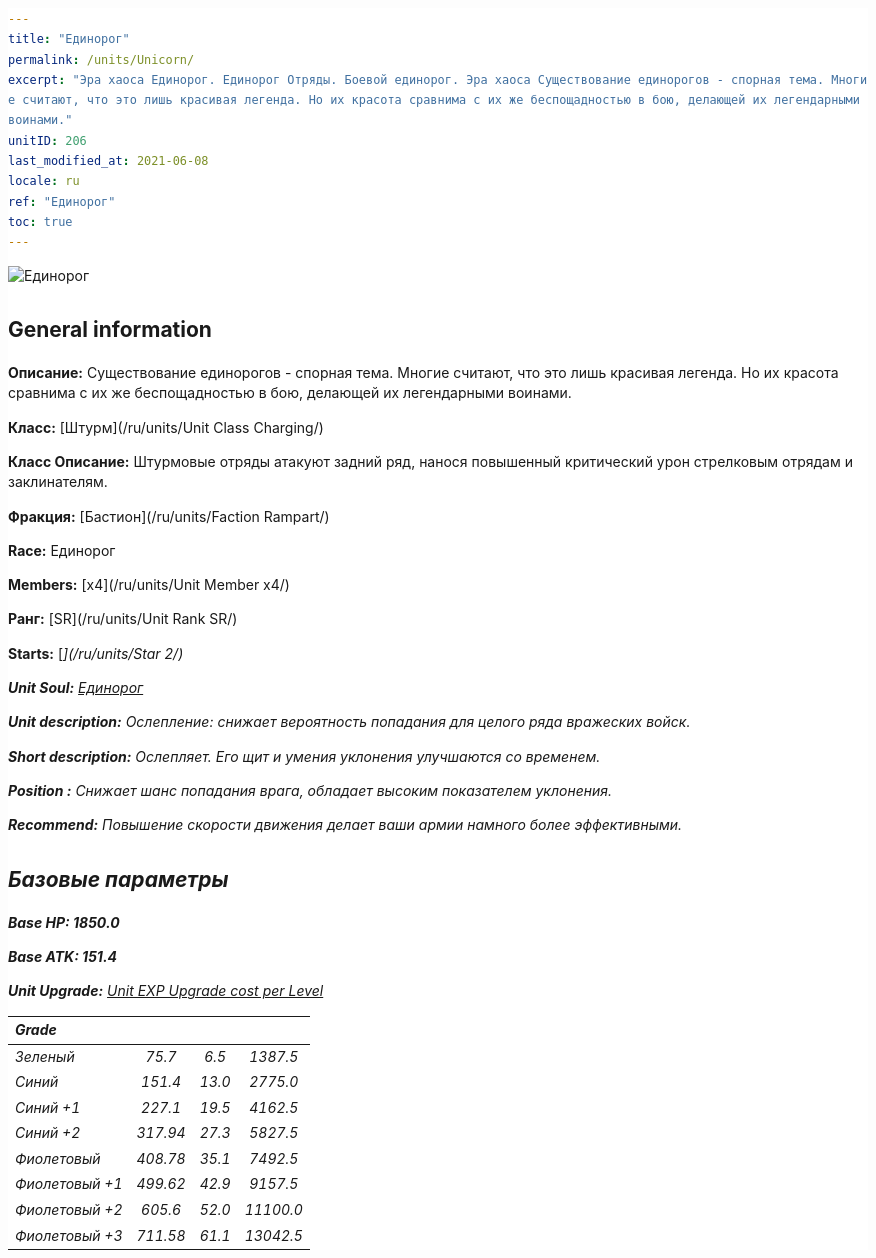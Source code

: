 ```yaml
---
title: "Единорог"
permalink: /units/Unicorn/
excerpt: "Эра хаоса Единорог. Единорог Отряды. Боевой единорог. Эра хаоса Существование единорогов - спорная тема. Многие считают, что это лишь красивая легенда. Но их красота сравнима с их же беспощадностью в бою, делающей их легендарными воинами."
unitID: 206
last_modified_at: 2021-06-08
locale: ru
ref: "Единорог"
toc: true
---
```

  ![Единорог](/images/u/ti_dujiaoshou.jpg)

## General information
 **Описание:** Существование единорогов - спорная тема. Многие считают, что это лишь красивая легенда. Но их красота сравнима с их же беспощадностью в бою, делающей их легендарными воинами.

 **Класс:** [Штурм](/ru/units/Unit Class Charging/)

 **Класс Описание:** Штурмовые отряды атакуют задний ряд, нанося повышенный критический урон стрелковым отрядам и заклинателям.

 **Фракция:** [Бастион](/ru/units/Faction Rampart/)

 **Race:** Единорог

 **Members:** [x4](/ru/units/Unit Member x4/)

 **Ранг:** [SR](/ru/units/Unit Rank SR/)

 **Starts:** [<i class="fas fa-star"/><i class="fas fa-star"/>](/ru/units/Star 2/)

 **Unit Soul:** [Единорог](/ItemsRU/unt_204/)

 **Unit description:** Ослепление: снижает вероятность попадания для целого ряда вражеских войск.

 **Short description:** Ослепляет. Его щит и умения уклонения улучшаются со временем.

 **Position :** Снижает шанс попадания врага, обладает высоким показателем уклонения.

 **Recommend:** Повышение скорости движения делает ваши армии намного более эффективными.

## Базовые параметры
 **Base HP: 1850.0**

 **Base ATK: 151.4**

 **Unit Upgrade:** [Unit EXP Upgrade cost per Level](/units/UnitUpgradeEXPPerLevel/)

  |          Grade      |   <i class="fas fa-fan"/>   | <i class="fas fa-shield-alt"/> |    <i class="fas fa-heart"/>   |
  |:--------------------|:--------:|:--------:|:--------:|
  | Зеленый | 75.7 | 6.5 | 1387.5 |
  | Синий | 151.4 | 13.0 | 2775.0 |
  | Синий +1 | 227.1 | 19.5 | 4162.5 |
  | Синий +2 | 317.94 | 27.3 | 5827.5 |
  | Фиолетовый | 408.78 | 35.1 | 7492.5 |
  | Фиолетовый +1 | 499.62 | 42.9 | 9157.5 |
  | Фиолетовый +2 | 605.6 | 52.0 | 11100.0 |
  | Фиолетовый +3 | 711.58 | 61.1 | 13042.5 |